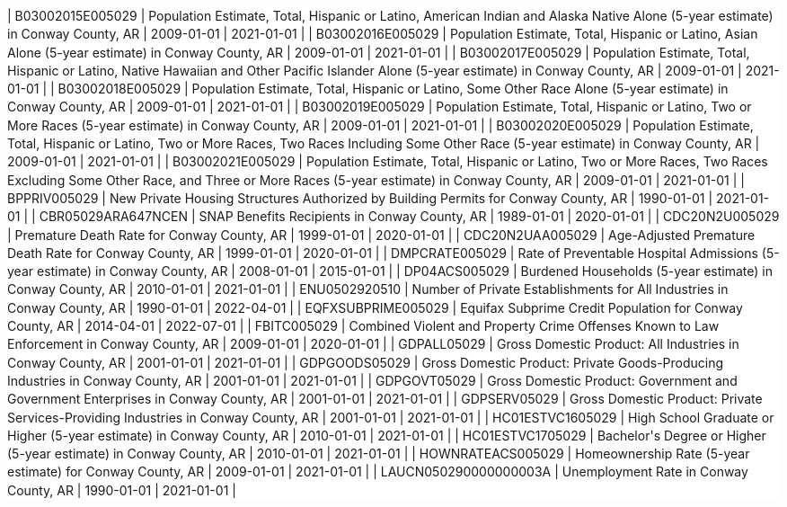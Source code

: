 | B03002015E005029          | Population Estimate, Total, Hispanic or Latino, American Indian and Alaska Native Alone (5-year estimate) in Conway County, AR                                             | 2009-01-01          | 2021-01-01        |
| B03002016E005029          | Population Estimate, Total, Hispanic or Latino, Asian Alone (5-year estimate) in Conway County, AR                                                                         | 2009-01-01          | 2021-01-01        |
| B03002017E005029          | Population Estimate, Total, Hispanic or Latino, Native Hawaiian and Other Pacific Islander Alone (5-year estimate) in Conway County, AR                                    | 2009-01-01          | 2021-01-01        |
| B03002018E005029          | Population Estimate, Total, Hispanic or Latino, Some Other Race Alone (5-year estimate) in Conway County, AR                                                               | 2009-01-01          | 2021-01-01        |
| B03002019E005029          | Population Estimate, Total, Hispanic or Latino, Two or More Races (5-year estimate) in Conway County, AR                                                                   | 2009-01-01          | 2021-01-01        |
| B03002020E005029          | Population Estimate, Total, Hispanic or Latino, Two or More Races, Two Races Including Some Other Race (5-year estimate) in Conway County, AR                              | 2009-01-01          | 2021-01-01        |
| B03002021E005029          | Population Estimate, Total, Hispanic or Latino, Two or More Races, Two Races Excluding Some Other Race, and Three or More Races (5-year estimate) in Conway County, AR     | 2009-01-01          | 2021-01-01        |
| BPPRIV005029              | New Private Housing Structures Authorized by Building Permits for Conway County, AR                                                                                        | 1990-01-01          | 2021-01-01        |
| CBR05029ARA647NCEN        | SNAP Benefits Recipients in Conway County, AR                                                                                                                              | 1989-01-01          | 2020-01-01        |
| CDC20N2U005029            | Premature Death Rate for Conway County, AR                                                                                                                                 | 1999-01-01          | 2020-01-01        |
| CDC20N2UAA005029          | Age-Adjusted Premature Death Rate for Conway County, AR                                                                                                                    | 1999-01-01          | 2020-01-01        |
| DMPCRATE005029            | Rate of Preventable Hospital Admissions (5-year estimate) in Conway County, AR                                                                                             | 2008-01-01          | 2015-01-01        |
| DP04ACS005029             | Burdened Households (5-year estimate) in Conway County, AR                                                                                                                 | 2010-01-01          | 2021-01-01        |
| ENU0502920510             | Number of Private Establishments for All Industries in Conway County, AR                                                                                                   | 1990-01-01          | 2022-04-01        |
| EQFXSUBPRIME005029        | Equifax Subprime Credit Population for Conway County, AR                                                                                                                   | 2014-04-01          | 2022-07-01        |
| FBITC005029               | Combined Violent and Property Crime Offenses Known to Law Enforcement in Conway County, AR                                                                                 | 2009-01-01          | 2020-01-01        |
| GDPALL05029               | Gross Domestic Product: All Industries in Conway County, AR                                                                                                                | 2001-01-01          | 2021-01-01        |
| GDPGOODS05029             | Gross Domestic Product: Private Goods-Producing Industries in Conway County, AR                                                                                            | 2001-01-01          | 2021-01-01        |
| GDPGOVT05029              | Gross Domestic Product: Government and Government Enterprises in Conway County, AR                                                                                         | 2001-01-01          | 2021-01-01        |
| GDPSERV05029              | Gross Domestic Product: Private Services-Providing Industries in Conway County, AR                                                                                         | 2001-01-01          | 2021-01-01        |
| HC01ESTVC1605029          | High School Graduate or Higher (5-year estimate) in Conway County, AR                                                                                                      | 2010-01-01          | 2021-01-01        |
| HC01ESTVC1705029          | Bachelor's Degree or Higher (5-year estimate) in Conway County, AR                                                                                                         | 2010-01-01          | 2021-01-01        |
| HOWNRATEACS005029         | Homeownership Rate (5-year estimate) for Conway County, AR                                                                                                                 | 2009-01-01          | 2021-01-01        |
| LAUCN050290000000003A     | Unemployment Rate in Conway County, AR                                                                                                                                     | 1990-01-01          | 2021-01-01        |